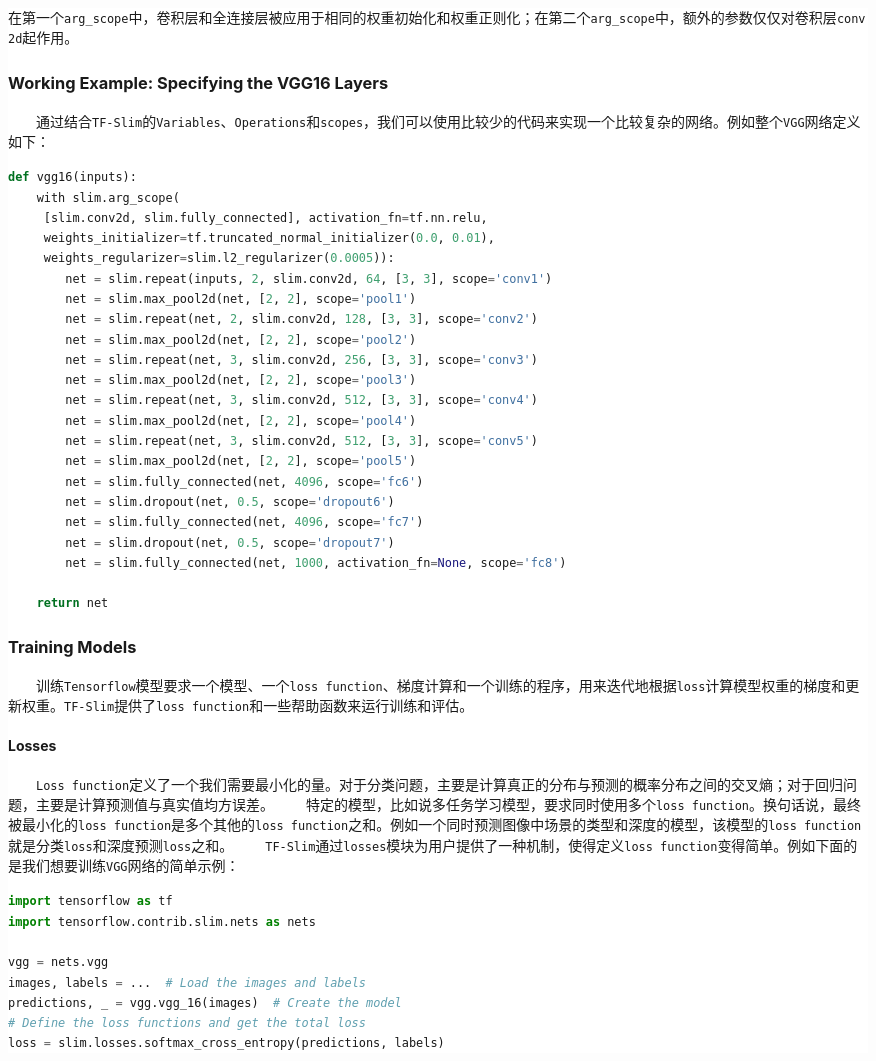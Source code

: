 在第一个`arg_scope`中，卷积层和全连接层被应用于相同的权重初始化和权重正则化；在第二个`arg_scope`中，额外的参数仅仅对卷积层`conv2d`起作用。

### Working Example: Specifying the VGG16 Layers

&emsp;&emsp;通过结合`TF-Slim`的`Variables`、`Operations`和`scopes`，我们可以使用比较少的代码来实现一个比较复杂的网络。例如整个`VGG`网络定义如下：

``` python
def vgg16(inputs):
    with slim.arg_scope(
     [slim.conv2d, slim.fully_connected], activation_fn=tf.nn.relu,
     weights_initializer=tf.truncated_normal_initializer(0.0, 0.01),
     weights_regularizer=slim.l2_regularizer(0.0005)):
        net = slim.repeat(inputs, 2, slim.conv2d, 64, [3, 3], scope='conv1')
        net = slim.max_pool2d(net, [2, 2], scope='pool1')
        net = slim.repeat(net, 2, slim.conv2d, 128, [3, 3], scope='conv2')
        net = slim.max_pool2d(net, [2, 2], scope='pool2')
        net = slim.repeat(net, 3, slim.conv2d, 256, [3, 3], scope='conv3')
        net = slim.max_pool2d(net, [2, 2], scope='pool3')
        net = slim.repeat(net, 3, slim.conv2d, 512, [3, 3], scope='conv4')
        net = slim.max_pool2d(net, [2, 2], scope='pool4')
        net = slim.repeat(net, 3, slim.conv2d, 512, [3, 3], scope='conv5')
        net = slim.max_pool2d(net, [2, 2], scope='pool5')
        net = slim.fully_connected(net, 4096, scope='fc6')
        net = slim.dropout(net, 0.5, scope='dropout6')
        net = slim.fully_connected(net, 4096, scope='fc7')
        net = slim.dropout(net, 0.5, scope='dropout7')
        net = slim.fully_connected(net, 1000, activation_fn=None, scope='fc8')

    return net
```

### Training Models

&emsp;&emsp;训练`Tensorflow`模型要求一个模型、一个`loss function`、梯度计算和一个训练的程序，用来迭代地根据`loss`计算模型权重的梯度和更新权重。`TF-Slim`提供了`loss function`和一些帮助函数来运行训练和评估。

#### Losses

&emsp;&emsp;`Loss function`定义了一个我们需要最小化的量。对于分类问题，主要是计算真正的分布与预测的概率分布之间的交叉熵；对于回归问题，主要是计算预测值与真实值均方误差。
&emsp;&emsp;特定的模型，比如说多任务学习模型，要求同时使用多个`loss function`。换句话说，最终被最小化的`loss function`是多个其他的`loss function`之和。例如一个同时预测图像中场景的类型和深度的模型，该模型的`loss function`就是分类`loss`和深度预测`loss`之和。
&emsp;&emsp;`TF-Slim`通过`losses`模块为用户提供了一种机制，使得定义`loss function`变得简单。例如下面的是我们想要训练`VGG`网络的简单示例：

``` python
import tensorflow as tf
import tensorflow.contrib.slim.nets as nets
​
vgg = nets.vgg
images, labels = ...  # Load the images and labels
predictions, _ = vgg.vgg_16(images)  # Create the model
# Define the loss functions and get the total loss
loss = slim.losses.softmax_cross_entropy(predictions, labels)
```
